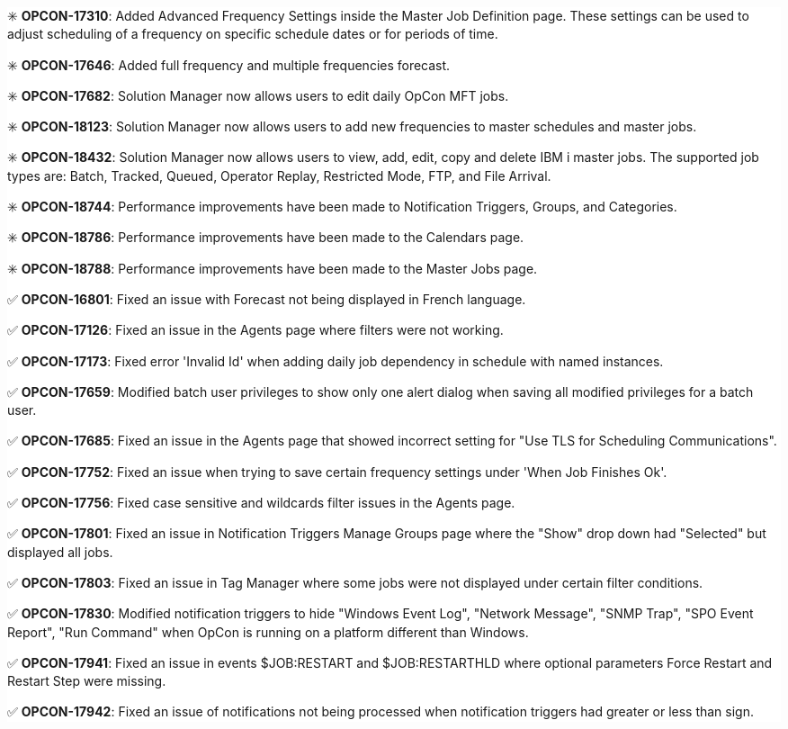 :eight_spoked_asterisk: **OPCON-17310**: Added Advanced Frequency Settings inside the Master Job Definition page. These settings can be used to adjust scheduling of a frequency on specific schedule dates or for periods of time.

:eight_spoked_asterisk: **OPCON-17646**: Added full frequency and multiple frequencies forecast.

:eight_spoked_asterisk: **OPCON-17682**: Solution Manager now allows users to edit daily OpCon MFT jobs.

:eight_spoked_asterisk: **OPCON-18123**: Solution Manager now allows users to add new frequencies to master schedules and master jobs.

:eight_spoked_asterisk: **OPCON-18432**: Solution Manager now allows users to view, add, edit, copy and delete IBM i master jobs. The supported job types are: Batch, Tracked, Queued, Operator Replay, Restricted Mode, FTP, and File Arrival.

:eight_spoked_asterisk: **OPCON-18744**: Performance improvements have been made to Notification Triggers, Groups, and Categories.

:eight_spoked_asterisk: **OPCON-18786**: Performance improvements have been made to the Calendars page.

:eight_spoked_asterisk: **OPCON-18788**: Performance improvements have been made to the Master Jobs page.

:white_check_mark: **OPCON-16801**: Fixed an issue with Forecast not being displayed in French language.

:white_check_mark: **OPCON-17126**: Fixed an issue in the Agents page where filters were not working.

:white_check_mark: **OPCON-17173**: Fixed error 'Invalid Id' when adding daily job dependency in schedule with named instances.

:white_check_mark: **OPCON-17659**: Modified batch user privileges to show only one alert dialog when saving all modified privileges for a batch user.

:white_check_mark: **OPCON-17685**: Fixed an issue in the Agents page that showed incorrect setting for "Use TLS for Scheduling Communications".

:white_check_mark: **OPCON-17752**: Fixed an issue when trying to save certain frequency settings under 'When Job Finishes Ok'.

:white_check_mark: **OPCON-17756**: Fixed case sensitive and wildcards filter issues in the Agents page.

:white_check_mark: **OPCON-17801**: Fixed an issue in Notification Triggers Manage Groups page where the "Show" drop down had "Selected" but displayed all jobs.

:white_check_mark: **OPCON-17803**: Fixed an issue in Tag Manager where some jobs were not displayed under certain filter conditions.

:white_check_mark: **OPCON-17830**: Modified notification triggers to hide "Windows Event Log", "Network Message", "SNMP Trap", "SPO Event Report", "Run Command" when OpCon is running on a platform different than Windows.

:white_check_mark: **OPCON-17941**: Fixed an issue in events $JOB:RESTART and $JOB:RESTARTHLD where optional parameters Force Restart and Restart Step were missing.

:white_check_mark: **OPCON-17942**: Fixed an issue of notifications not being processed when notification triggers had greater or less than sign.
